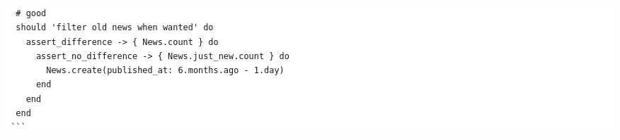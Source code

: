       # good
      should 'filter old news when wanted' do
        assert_difference -> { News.count } do
          assert_no_difference -> { News.just_new.count } do
            News.create(published_at: 6.months.ago - 1.day)
          end
        end
      end
     ```

